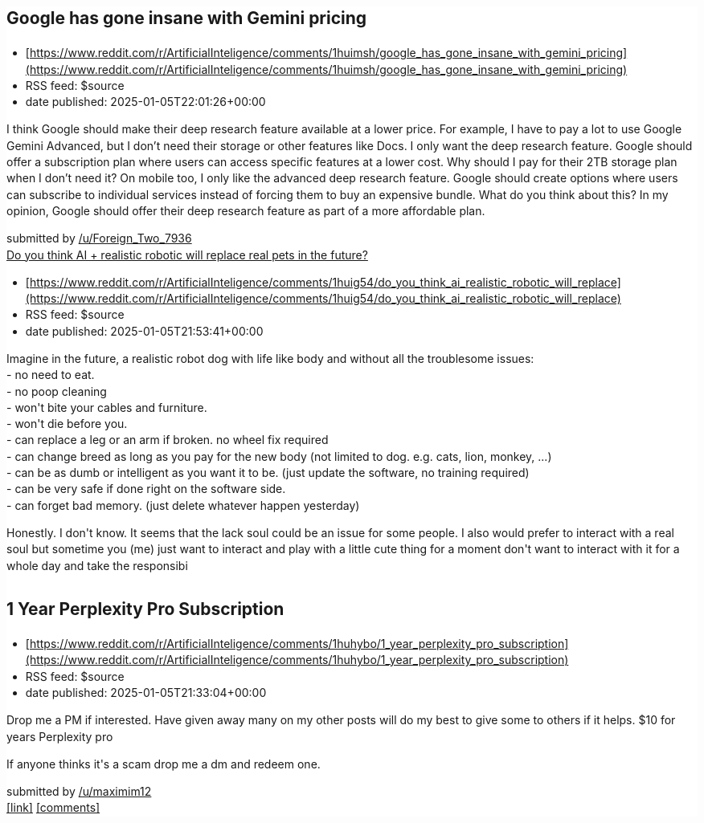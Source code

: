 ## Google has gone insane with Gemini pricing
 - [https://www.reddit.com/r/ArtificialInteligence/comments/1huimsh/google_has_gone_insane_with_gemini_pricing](https://www.reddit.com/r/ArtificialInteligence/comments/1huimsh/google_has_gone_insane_with_gemini_pricing)
 - RSS feed: $source
 - date published: 2025-01-05T22:01:26+00:00

<div class="md"><p>I think Google should make their deep research feature available at a lower price. For example, I have to pay a lot to use Google Gemini Advanced, but I don’t need their storage or other features like Docs. I only want the deep research feature. Google should offer a subscription plan where users can access specific features at a lower cost. Why should I pay for their 2TB storage plan when I don’t need it? On mobile too, I only like the advanced deep research feature. Google should create options where users can subscribe to individual services instead of forcing them to buy an expensive bundle. What do you think about this? In my opinion, Google should offer their deep research feature as part of a more affordable plan.</p> </div> &#32; submitted by &#32; <a href="https://www.reddit.com/user/Foreign_Two_7936"> /u/Foreign_Two_7936 </a> <br/> <span><a href="https://www.reddit.com/r/ArtificialInteligence/comments/1huimsh/google_has_gone_i

## Do you think AI + realistic robotic will replace real pets in the future?
 - [https://www.reddit.com/r/ArtificialInteligence/comments/1huig54/do_you_think_ai_realistic_robotic_will_replace](https://www.reddit.com/r/ArtificialInteligence/comments/1huig54/do_you_think_ai_realistic_robotic_will_replace)
 - RSS feed: $source
 - date published: 2025-01-05T21:53:41+00:00

<div class="md"><p>Imagine in the future, a realistic robot dog with life like body and without all the troublesome issues:<br/> - no need to eat.<br/> - no poop cleaning<br/> - won&#39;t bite your cables and furniture.<br/> - won&#39;t die before you.<br/> - can replace a leg or an arm if broken. no wheel fix required<br/> - can change breed as long as you pay for the new body (not limited to dog. e.g. cats, lion, monkey, ...)<br/> - can be as dumb or intelligent as you want it to be. (just update the software, no training required)<br/> - can be very safe if done right on the software side.<br/> - can forget bad memory. (just delete whatever happen yesterday) </p> <p>Honestly. I don&#39;t know. It seems that the lack soul could be an issue for some people. I also would prefer to interact with a real soul but sometime you (me) just want to interact and play with a little cute thing for a moment don&#39;t want to interact with it for a whole day and take the responsibi

## 1 Year Perplexity Pro Subscription
 - [https://www.reddit.com/r/ArtificialInteligence/comments/1huhybo/1_year_perplexity_pro_subscription](https://www.reddit.com/r/ArtificialInteligence/comments/1huhybo/1_year_perplexity_pro_subscription)
 - RSS feed: $source
 - date published: 2025-01-05T21:33:04+00:00

<div class="md"><p>Drop me a PM if interested. Have given away many on my other posts will do my best to give some to others if it helps. $10 for years Perplexity pro</p> <p>If anyone thinks it&#39;s a scam drop me a dm and redeem one. </p> </div> &#32; submitted by &#32; <a href="https://www.reddit.com/user/maximim12"> /u/maximim12 </a> <br/> <span><a href="https://www.reddit.com/r/ArtificialInteligence/comments/1huhybo/1_year_perplexity_pro_subscription/">[link]</a></span> &#32; <span><a href="https://www.reddit.com/r/ArtificialInteligence/comments/1huhybo/1_year_perplexity_pro_subscription/">[comments]</a></span>
